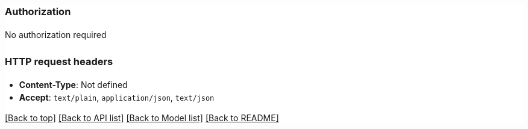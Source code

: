 ### Authorization

No authorization required

### HTTP request headers

- **Content-Type**: Not defined
- **Accept**: `text/plain`, `application/json`, `text/json`

[[Back to top]](#) [[Back to API list]](../../README.md#endpoints)
[[Back to Model list]](../../README.md#models)
[[Back to README]](../../README.md)

